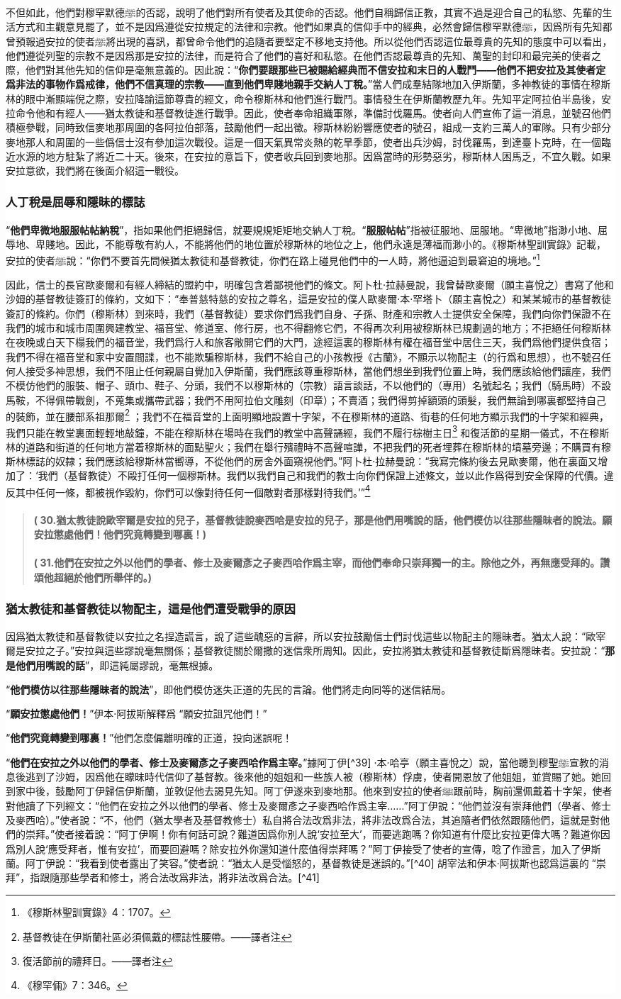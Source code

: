 不但如此，他們對穆罕默德ﷺ的否認，說明了他們對所有使者及其使命的否認。他們自稱歸信正教，其實不過是迎合自己的私慾、先輩的生活方式和主觀意見罷了，並不是因爲遵從安拉規定的法律和宗教。他們如果真的信仰手中的經典，必然會歸信穆罕默德ﷺ，因爲所有先知都曾預報過安拉的使者ﷺ將出現的喜訊，都曾命令他們的追隨者要堅定不移地支持他。所以從他們否認這位最尊貴的先知的態度中可以看出，他們遵從列聖的宗教不是因爲那是安拉的法律，而是符合了他們的喜好和私慾。在他們否認最尊貴的先知、萬聖的封印和最完美的使者之際，他們對其他先知的信仰是毫無意義的。因此說：“**你們要跟那些已被賜給經典而不信安拉和末日的人戰鬥——他們不把安拉及其使者定爲非法的事物作爲戒律，他們不信真理的宗教——直到他們卑賤地親手交納人丁稅。**”當人們成羣結隊地加入伊斯蘭，多神教徒的事情在穆斯林的眼中漸顯端倪之際，安拉降諭這節尊貴的經文，命令穆斯林和他們進行戰鬥。事情發生在伊斯蘭教歷九年。先知平定阿拉伯半島後，安拉命令他和有經人——猶太教徒和基督教徒進行戰爭。因此，使者奉命組織軍隊，準備討伐羅馬。使者向人們宣佈了這一消息，並號召他們積極參戰，同時致信麥地那周圍的各阿拉伯部落，鼓勵他們一起出徵。穆斯林紛紛響應使者的號召，組成一支約三萬人的軍隊。只有少部分麥地那人和周圍的一些僞信士沒有參加這次戰役。這是一個天氣異常炎熱的乾旱季節，使者出兵沙姆，討伐羅馬，到達臺卜克時，在一個臨近水源的地方駐紮了將近二十天。後來，在安拉的意旨下，使者收兵回到麥地那。因爲當時的形勢惡劣，穆斯林人困馬乏，不宜久戰。如果安拉意欲，我們將在後面介紹這一戰役。

### 人丁稅是屈辱和隱昧的標誌

“**他們卑微地服服帖帖納稅**”，指如果他們拒絕歸信，就要規規矩矩地交納人丁稅。“**服服帖帖**”指被征服地、屈服地。“卑微地”指渺小地、屈辱地、卑賤地。因此，不能尊敬有約人，不能將他們的地位置於穆斯林的地位之上，他們永遠是薄福而渺小的。《穆斯林聖訓實錄》記載，安拉的使者ﷺ說：“你們不要首先問候猶太教徒和基督教徒，你們在路上碰見他們中的一人時，將他逼迫到最窘迫的境地。”[^35] 

因此，信士的長官歐麥爾和有經人締結的盟約中，明確包含着鄙視他們的條文。阿卜杜·拉赫曼說，我曾替歐麥爾（願主喜悅之）書寫了他和沙姆的基督教徒簽訂的條約，文如下：“奉普慈特慈的安拉之尊名，這是安拉的僕人歐麥爾·本·罕塔卜（願主喜悅之）和某某城市的基督教徒簽訂的條約。你們（穆斯林）到來時，我們（基督教徒）要求你們爲我們自身、子孫、財產和宗教人士提供安全保障，我們向你們保證不在我們的城市和城市周圍興建教堂、福音堂、修道室、修行房，也不得翻修它們，不得再次利用被穆斯林已規劃過的地方；不拒絕任何穆斯林在夜晚或白天下榻我們的福音堂，我們爲行人和旅客敞開它們的大門，途經這裏的穆斯林有權在福音堂中居住三天，我們爲他們提供食宿；我們不得在福音堂和家中安置間諜，也不能欺騙穆斯林，我們不給自己的小孩教授《古蘭》，不顯示以物配主（的行爲和思想），也不號召任何人接受多神思想，我們不阻止任何親屬自覺加入伊斯蘭，我們應該尊重穆斯林，當他們想坐到我們位置上時，我們應該給他們讓座，我們不模仿他們的服裝、帽子、頭巾、鞋子、分頭，我們不以穆斯林的（宗教）語言談話，不以他們的（專用）名號起名；我們（騎馬時）不設馬鞍，不得佩帶戰劍，不蒐集或攜帶武器；我們不用阿拉伯文雕刻（印章）；不賣酒；我們得剪掉額頭的頭髮，我們無論到哪裏都堅持自己的裝飾，並在腰部系祖那爾[^36] ；我們不在福音堂的上面明顯地設置十字架，不在穆斯林的道路、街巷的任何地方顯示我們的十字架和經典，我們只能在教堂裏面輕輕地敲鐘，不能在穆斯林在場時在我們的教堂中高聲誦經，我們不履行棕樹主日[^37] 和復活節的星期一儀式，不在穆斯林的道路和街道的任何地方當着穆斯林的面點聖火；我們在舉行殯禮時不高聲喧譁，不把我們的死者埋葬在穆斯林的墳墓旁邊；不購買有穆斯林標誌的奴隸；我們應該給穆斯林當嚮導，不從他們的房舍外面窺視他們。”阿卜杜·拉赫曼說：“我寫完條約後去見歐麥爾，他在裏面又增加了：‘我們（基督教徒）不毆打任何一個穆斯林。我們以我們自己和我們的教士向你們保證上述條文，並以此作爲得到安全保障的代價。違反其中任何一條，都被視作毀約，你們可以像對待任何一個敵對者那樣對待我們。’”[^38] 

[^33]:《布哈里聖訓實錄詮釋——造物主的啓迪》3：150。		

[^34]:《泰伯裏經注》14：193、194、195、196、197。	

[^35]:《穆斯林聖訓實錄》4：1707。

>#### ( 30.猶太教徒說歐宰爾是安拉的兒子，基督教徒說麥西哈是安拉的兒子，那是他們用嘴說的話，他們模仿以往那些隱昧者的說法。願安拉懲處他們！他們究竟轉變到哪裏！)
>#### ( 31.他們在安拉之外以他們的學者、修士及麥爾彥之子麥西哈作爲主宰，而他們奉命只崇拜獨一的主。除他之外，再無應受拜的。讚頌他超絕於他們所舉伴的。)

### 猶太教徒和基督教徒以物配主，這是他們遭受戰爭的原因

因爲猶太教徒和基督教徒以安拉之名捏造謊言，說了這些醜惡的言辭，所以安拉鼓勵信士們討伐這些以物配主的隱昧者。猶太人說：“歐宰爾是安拉之子。”安拉與這些謬說毫無關係；基督教徒關於爾撒的迷信衆所周知。因此，安拉將猶太教徒和基督教徒斷爲隱昧者。安拉說：“**那是他們用嘴說的話**”，即這純屬謬說，毫無根據。

“**他們模仿以往那些隱昧者的說法**”，即他們模仿迷失正道的先民的言論。他們將走向同等的迷信結局。

[^36]:基督教徒在伊斯蘭社區必須佩戴的標誌性腰帶。——譯者注

[^37]:復活節前的禮拜日。——譯者注

[^38]:《穆罕倆》7：346。

“**願安拉懲處他們！**”伊本·阿拔斯解釋爲 “願安拉詛咒他們！”

“**他們究竟轉變到哪裏！**”他們怎麼偏離明確的正道，投向迷誤呢！

“**他們在安拉之外以他們的學者、修士及麥爾彥之子麥西哈作爲主宰。**”據阿丁伊[^39] ·本·哈亭（願主喜悅之）說，當他聽到穆聖ﷺ宣教的消息後逃到了沙姆，因爲他在矇昧時代信仰了基督教。後來他的姐姐和一些族人被（穆斯林）俘虜，使者開恩放了他姐姐，並賞賜了她。她回到家中後，鼓勵阿丁伊歸信伊斯蘭，並敦促他去謁見先知。阿丁伊遂來到麥地那。他來到安拉的使者ﷺ跟前時，胸前還佩戴着十字架，使者對他讀了下列經文：“他們在安拉之外以他們的學者、修士及麥爾彥之子麥西哈作爲主宰……”阿丁伊說：“他們並沒有崇拜他們（學者、修士及麥西哈）。”使者說：“不，他們（猶太學者及基督教修士）私自將合法改爲非法，將非法改爲合法，其追隨者們依然跟隨他們，這就是對他們的崇拜。”使者接着說：“阿丁伊啊！你有何話可說？難道因爲你別人說‘安拉至大’，而要逃跑嗎？你知道有什麼比安拉更偉大嗎？難道你因爲別人說‘應受拜者，惟有安拉’，而要回避嗎？除安拉外你還知道什麼值得崇拜嗎？”阿丁伊接受了使者的宣傳，唸了作證言，加入了伊斯蘭。阿丁伊說：“我看到使者露出了笑容。”使者說：“猶太人是受惱怒的，基督教徒是迷誤的。”[^40] 胡宰法和伊本·阿拔斯也認爲這裏的 “崇拜”，指跟隨那些學者和修士，將合法改爲非法，將非法改爲合法。[^41] 
